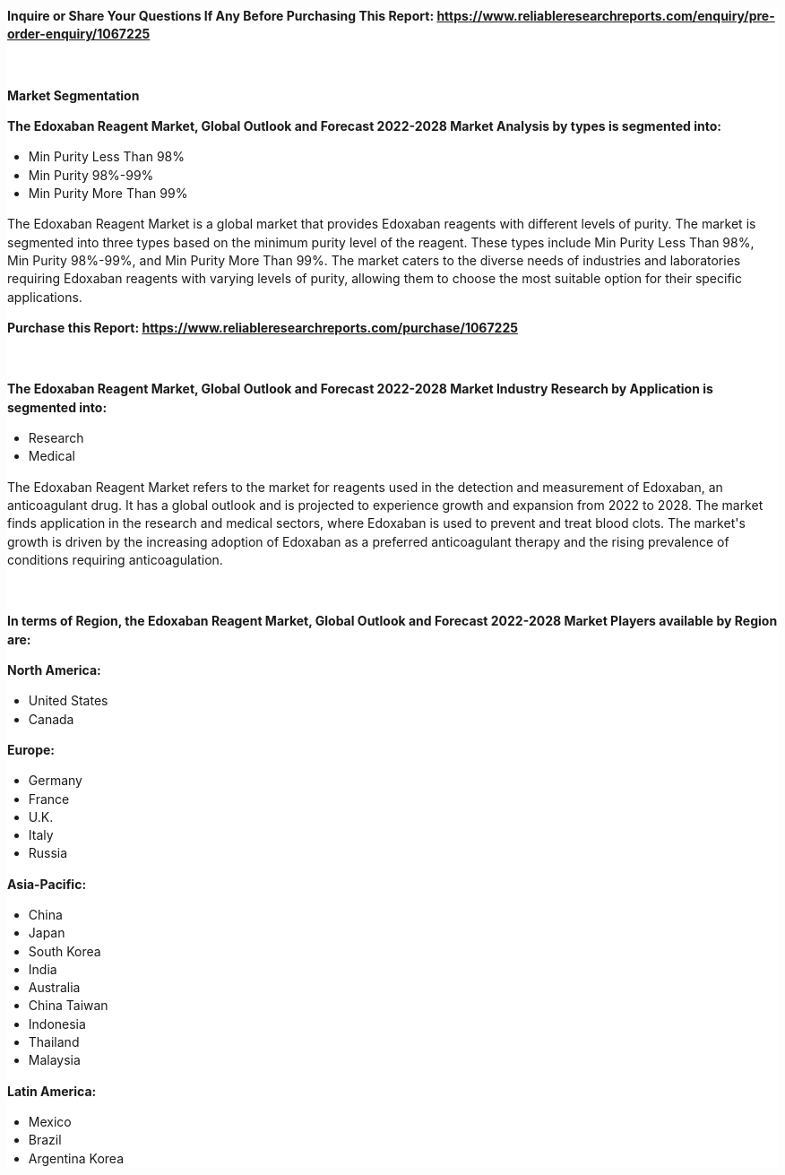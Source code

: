 <p><strong>Inquire or Share Your Questions If Any Before Purchasing This Report: <a href="https://www.reliableresearchreports.com/enquiry/pre-order-enquiry/1067225">https://www.reliableresearchreports.com/enquiry/pre-order-enquiry/1067225</a></strong></p>
<p>&nbsp;</p>
<p><strong>Market Segmentation</strong></p>
<p><strong>The Edoxaban Reagent Market, Global Outlook and Forecast 2022-2028 Market Analysis by types is segmented into:</strong></p>
<p><ul><li>Min Purity Less Than 98%</li><li>Min Purity 98%-99%</li><li>Min Purity More Than 99%</li></ul></p>
<p><p>The Edoxaban Reagent Market is a global market that provides Edoxaban reagents with different levels of purity. The market is segmented into three types based on the minimum purity level of the reagent. These types include Min Purity Less Than 98%, Min Purity 98%-99%, and Min Purity More Than 99%. The market caters to the diverse needs of industries and laboratories requiring Edoxaban reagents with varying levels of purity, allowing them to choose the most suitable option for their specific applications.</p></p>
<p><strong>Purchase this Report:&nbsp;<a href="https://www.reliableresearchreports.com/purchase/1067225">https://www.reliableresearchreports.com/purchase/1067225</a></strong></p>
<p>&nbsp;</p>
<p><strong>The Edoxaban Reagent Market, Global Outlook and Forecast 2022-2028 Market Industry Research by Application is segmented into:</strong></p>
<p><ul><li>Research</li><li>Medical</li></ul></p>
<p><p>The Edoxaban Reagent Market refers to the market for reagents used in the detection and measurement of Edoxaban, an anticoagulant drug. It has a global outlook and is projected to experience growth and expansion from 2022 to 2028. The market finds application in the research and medical sectors, where Edoxaban is used to prevent and treat blood clots. The market's growth is driven by the increasing adoption of Edoxaban as a preferred anticoagulant therapy and the rising prevalence of conditions requiring anticoagulation.</p></p>
<p>&nbsp;</p>
<p><strong>In terms of Region, the Edoxaban Reagent Market, Global Outlook and Forecast 2022-2028 Market Players available by Region are:</strong></p>
<p>
    <p> <strong> North America: </strong>
        <ul>
            <li>United States</li>
            <li>Canada</li>
        </ul>
        </p> 
    <p> <strong> Europe: </strong>
        <ul>
            <li>Germany</li>
            <li>France</li>
            <li>U.K.</li>
            <li>Italy</li>
            <li>Russia</li>
        </ul>
        </p> 
    <p> <strong> Asia-Pacific: </strong>
        <ul>
            <li>China</li>
            <li>Japan</li>
            <li>South Korea</li>
            <li>India</li>
            <li>Australia</li>
            <li>China Taiwan</li>
            <li>Indonesia</li>
            <li>Thailand</li>
            <li>Malaysia</li>
        </ul>
        </p> 
    <p> <strong> Latin America: </strong>
        <ul>
            <li>Mexico</li>
            <li>Brazil</li>
            <li>Argentina Korea</li>